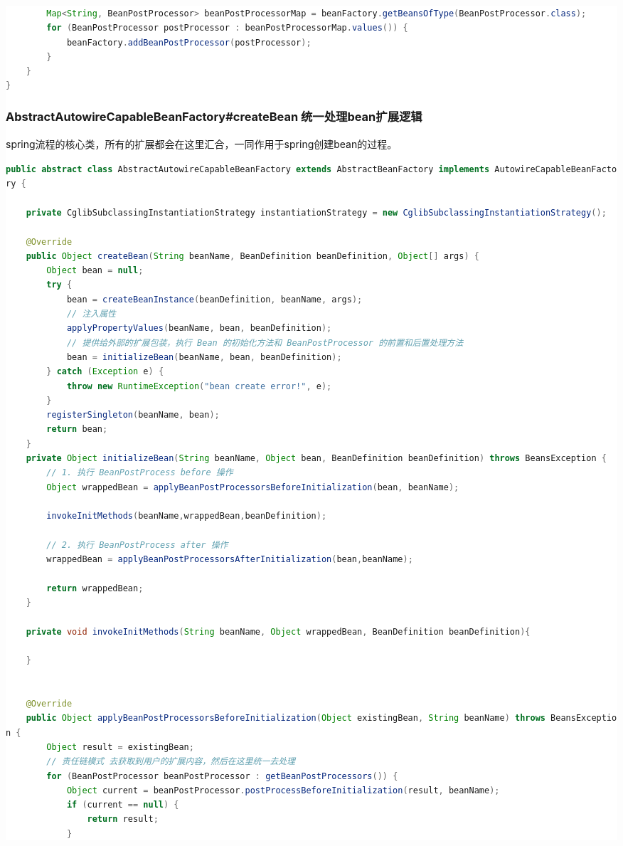 ```java
        Map<String, BeanPostProcessor> beanPostProcessorMap = beanFactory.getBeansOfType(BeanPostProcessor.class);
        for (BeanPostProcessor postProcessor : beanPostProcessorMap.values()) {
            beanFactory.addBeanPostProcessor(postProcessor);
        }
    }
}
```
### AbstractAutowireCapableBeanFactory#createBean 统一处理bean扩展逻辑
spring流程的核心类，所有的扩展都会在这里汇合，一同作用于spring创建bean的过程。
```java
public abstract class AbstractAutowireCapableBeanFactory extends AbstractBeanFactory implements AutowireCapableBeanFactory {

    private CglibSubclassingInstantiationStrategy instantiationStrategy = new CglibSubclassingInstantiationStrategy();

    @Override
    public Object createBean(String beanName, BeanDefinition beanDefinition, Object[] args) {
        Object bean = null;
        try {
            bean = createBeanInstance(beanDefinition, beanName, args);
            // 注入属性
            applyPropertyValues(beanName, bean, beanDefinition);
            // 提供给外部的扩展包装，执行 Bean 的初始化方法和 BeanPostProcessor 的前置和后置处理方法
            bean = initializeBean(beanName, bean, beanDefinition);
        } catch (Exception e) {
            throw new RuntimeException("bean create error!", e);
        }
        registerSingleton(beanName, bean);
        return bean;
    }
    private Object initializeBean(String beanName, Object bean, BeanDefinition beanDefinition) throws BeansException {
        // 1. 执行 BeanPostProcess before 操作
        Object wrappedBean = applyBeanPostProcessorsBeforeInitialization(bean, beanName);

        invokeInitMethods(beanName,wrappedBean,beanDefinition);

        // 2. 执行 BeanPostProcess after 操作
        wrappedBean = applyBeanPostProcessorsAfterInitialization(bean,beanName);

        return wrappedBean;
    }

    private void invokeInitMethods(String beanName, Object wrappedBean, BeanDefinition beanDefinition){

    }


    @Override
    public Object applyBeanPostProcessorsBeforeInitialization(Object existingBean, String beanName) throws BeansException {
        Object result = existingBean;
        // 责任链模式 去获取到用户的扩展内容，然后在这里统一去处理
        for (BeanPostProcessor beanPostProcessor : getBeanPostProcessors()) {
            Object current = beanPostProcessor.postProcessBeforeInitialization(result, beanName);
            if (current == null) {
                return result;
            }
```